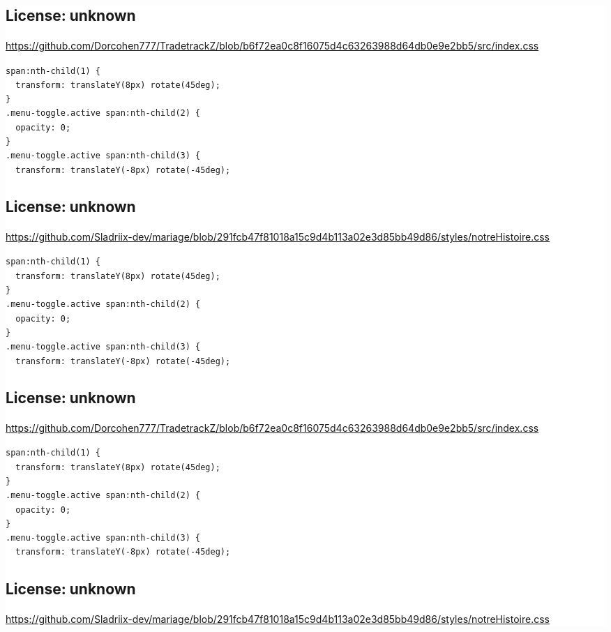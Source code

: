 
## License: unknown
https://github.com/Dorcohen777/TradetrackZ/blob/b6f72ea0c8f16075d4c63263988d64db0e9e2bb5/src/index.css

```
span:nth-child(1) {
  transform: translateY(8px) rotate(45deg);
}
.menu-toggle.active span:nth-child(2) {
  opacity: 0;
}
.menu-toggle.active span:nth-child(3) {
  transform: translateY(-8px) rotate(-45deg);
```


## License: unknown
https://github.com/Sladriix-dev/mariage/blob/291fcb47f81018a15c9d4b113a02e3d85bb49d86/styles/notreHistoire.css

```
span:nth-child(1) {
  transform: translateY(8px) rotate(45deg);
}
.menu-toggle.active span:nth-child(2) {
  opacity: 0;
}
.menu-toggle.active span:nth-child(3) {
  transform: translateY(-8px) rotate(-45deg);
```


## License: unknown
https://github.com/Dorcohen777/TradetrackZ/blob/b6f72ea0c8f16075d4c63263988d64db0e9e2bb5/src/index.css

```
span:nth-child(1) {
  transform: translateY(8px) rotate(45deg);
}
.menu-toggle.active span:nth-child(2) {
  opacity: 0;
}
.menu-toggle.active span:nth-child(3) {
  transform: translateY(-8px) rotate(-45deg);

```


## License: unknown
https://github.com/Sladriix-dev/mariage/blob/291fcb47f81018a15c9d4b113a02e3d85bb49d86/styles/notreHistoire.css
